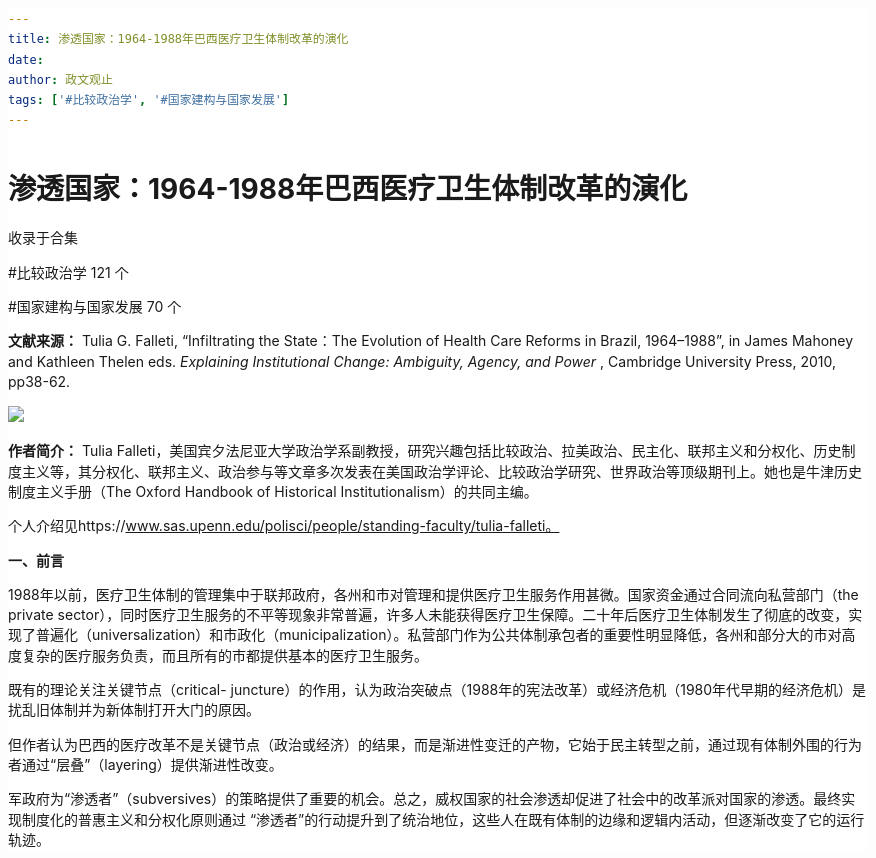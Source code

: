 ```yaml
---
title: 渗透国家：1964-1988年巴西医疗卫生体制改革的演化
date: 
author: 政文观止
tags: ['#比较政治学', '#国家建构与国家发展']
---
```

# 渗透国家：1964-1988年巴西医疗卫生体制改革的演化


收录于合集

#比较政治学 121 个

#国家建构与国家发展 70 个

**文献来源：** Tulia G. Falleti, “Infiltrating the State：The Evolution of Health
Care Reforms in Brazil, 1964–1988”, in James Mahoney and Kathleen Thelen eds.
_Explaining Institutional Change: Ambiguity, Agency, and Power_ , Cambridge
University Press, 2010, pp38-62.

  

![](/images/557/2.png)

  

 **作者简介：** Tulia
Falleti，美国宾夕法尼亚大学政治学系副教授，研究兴趣包括比较政治、拉美政治、民主化、联邦主义和分权化、历史制度主义等，其分权化、联邦主义、政治参与等文章多次发表在美国政治学评论、比较政治学研究、世界政治等顶级期刊上。她也是牛津历史制度主义手册（The
Oxford Handbook of Historical Institutionalism）的共同主编。

个人介绍见https://www.sas.upenn.edu/polisci/people/standing-faculty/tulia-falleti。  

  

  

  

 **一、前言**

  

1988年以前，医疗卫生体制的管理集中于联邦政府，各州和市对管理和提供医疗卫生服务作用甚微。国家资金通过合同流向私营部门（the private
sector），同时医疗卫生服务的不平等现象非常普遍，许多人未能获得医疗卫生保障。二十年后医疗卫生体制发生了彻底的改变，实现了普遍化（universalization）和市政化（municipalization）。私营部门作为公共体制承包者的重要性明显降低，各州和部分大的市对高度复杂的医疗服务负责，而且所有的市都提供基本的医疗卫生服务。

  

既有的理论关注关键节点（critical-
juncture）的作用，认为政治突破点（1988年的宪法改革）或经济危机（1980年代早期的经济危机）是扰乱旧体制并为新体制打开大门的原因。

  

但作者认为巴西的医疗改革不是关键节点（政治或经济）的结果，而是渐进性变迁的产物，它始于民主转型之前，通过现有体制外围的行为者通过“层叠”（layering）提供渐进性改变。

  

军政府为“渗透者”（subversives）的策略提供了重要的机会。总之，威权国家的社会渗透却促进了社会中的改革派对国家的渗透。最终实现制度化的普惠主义和分权化原则通过
“渗透者”的行动提升到了统治地位，这些人在既有体制的边缘和逻辑内活动，但逐渐改变了它的运行轨迹。
